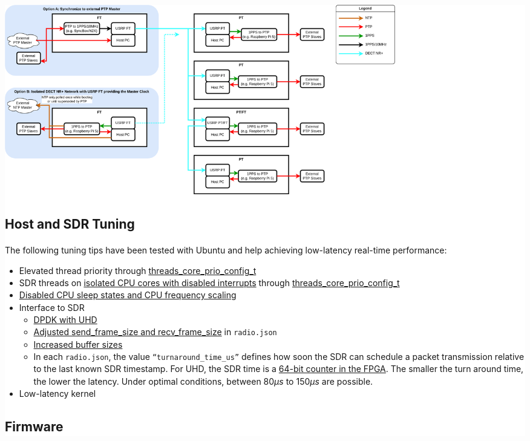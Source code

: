   <img src="docs/synchronization.drawio.png" style="width: 75%; background-color: transparent;" alt="docs/synchronization.drawio.png"/>
</p>

## Host and SDR Tuning

The following tuning tips have been tested with Ubuntu and help achieving low-latency real-time performance:

- Elevated thread priority through [threads_core_prio_config_t](lib/include/dectnrp/common/thread/threads.hpp)
- SDR threads on [isolated CPU cores with disabled interrupts](https://kb.ettus.com/Getting_Started_with_DPDK_and_UHD#Isolate_Cores.2FCPUs) through [threads_core_prio_config_t](lib/include/dectnrp/common/thread/threads.hpp)
- [Disabled CPU sleep states and CPU frequency scaling](https://gitlab.eurecom.fr/oai/openairinterface5g/-/wikis/OpenAirKernelMainSetup#power-management)
- Interface to SDR
    - [DPDK with UHD](https://kb.ettus.com/Getting_Started_with_DPDK_and_UHD)
    - [Adjusted send_frame_size and recv_frame_size](https://files.ettus.com/manual/page_transport.html#transport_param_overrides) in `radio.json`
    - [Increased buffer sizes](https://kb.ettus.com/USRP_Host_Performance_Tuning_Tips_and_Tricks#Adjust_Network_Buffers)
    - In each `radio.json`, the value `“turnaround_time_us”` defines how soon the SDR can schedule a packet transmission relative to the last known SDR timestamp. For UHD, the SDR time is a [64-bit counter in the FPGA](https://kb.ettus.com/Synchronizing_USRP_Events_Using_Timed_Commands_in_UHD#Radio_Core_Block_Timing). The smaller the turn around time, the lower the latency. Under optimal conditions, between $80\mu s$ to $150\mu s$ are possible.
- Low-latency kernel

## Firmware
